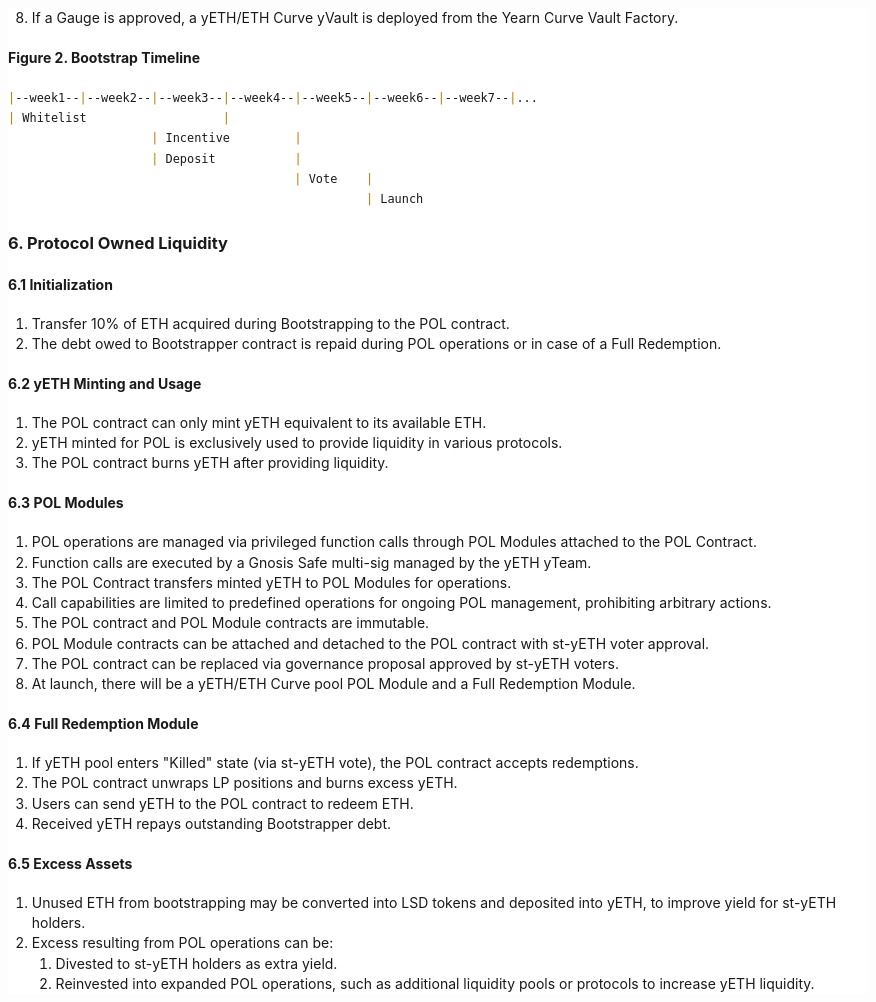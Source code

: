 8. If a Gauge is approved, a yETH/ETH Curve yVault is deployed from the Yearn Curve Vault Factory.

#### Figure 2. Bootstrap Timeline
```markdown
|--week1--|--week2--|--week3--|--week4--|--week5--|--week6--|--week7--|...
| Whitelist                   |
                    | Incentive         |
                    | Deposit           |
                                        | Vote    | 
                                                  | Launch
```


### 6. Protocol Owned Liquidity

#### 6.1 Initialization
1. Transfer 10% of ETH acquired during Bootstrapping to the POL contract.
2. The debt owed to Bootstrapper contract is repaid during POL operations or in case of a Full Redemption.

#### 6.2 yETH Minting and Usage
1. The POL contract can only mint yETH equivalent to its available ETH.
2. yETH minted for POL is exclusively used to provide liquidity in various protocols.
3. The POL contract burns yETH after providing liquidity.

#### 6.3 POL Modules
1. POL operations are managed via privileged function calls through POL Modules attached to the POL Contract.
2. Function calls are executed by a Gnosis Safe multi-sig managed by the yETH yTeam.
3. The POL Contract transfers minted yETH to POL Modules for operations.
4. Call capabilities are limited to predefined operations for ongoing POL management, prohibiting arbitrary actions.
5. The POL contract and POL Module contracts are immutable.
6. POL Module contracts can be attached and detached to the POL contract with st-yETH voter approval.
7. The POL contract can be replaced via governance proposal approved by st-yETH voters.
8. At launch, there will be a yETH/ETH Curve pool POL Module and a Full Redemption Module.

#### 6.4 Full Redemption Module
1. If yETH pool enters "Killed" state (via st-yETH vote), the POL contract accepts redemptions.
2. The POL contract unwraps LP positions and burns excess yETH.
3. Users can send yETH to the POL contract to redeem ETH.
4. Received yETH repays outstanding Bootstrapper debt.

#### 6.5 Excess Assets
1. Unused ETH from bootstrapping may be converted into LSD tokens and deposited into yETH, to improve yield for st-yETH holders.
1. Excess resulting from POL operations can be:
   1. Divested to st-yETH holders as extra yield.
   2. Reinvested into expanded POL operations, such as additional liquidity pools or protocols to increase yETH liquidity.
